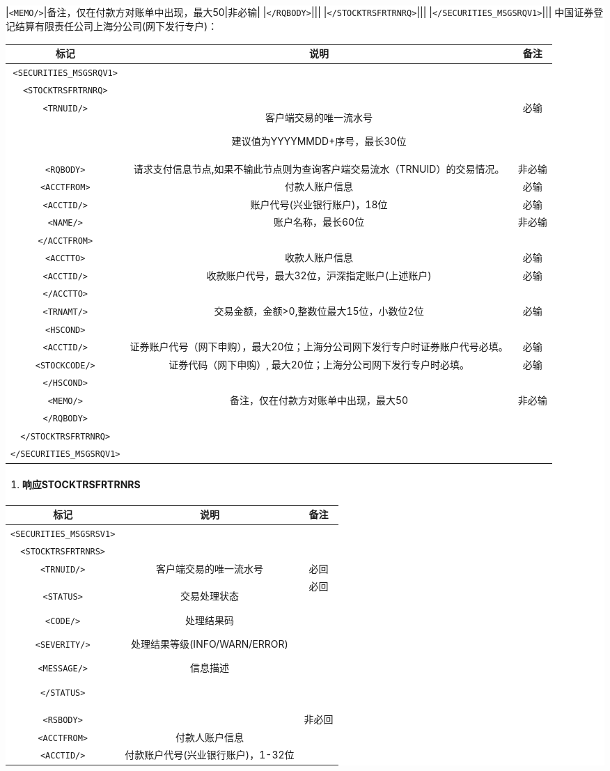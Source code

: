 |`<MEMO/>`|备注，仅在付款方对账单中出现，最大50|非必输|
|`</RQBODY>`|||
|`</STOCKTRSFRTRNRQ>`|||
|`</SECURITIES_MSGSRQV1>`|||
中国证券登记结算有限责任公司上海分公司(网下发行专户)：

|标记|说明|备注|
| :-: | :-: | :-: |
|`<SECURITIES_MSGSRQV1>`|||
|`<STOCKTRSFRTRNRQ>`|||
|`<TRNUID/>`|<p>客户端交易的唯一流水号</p><p>建议值为YYYYMMDD+序号，最长30位</p>|必输|
|`<RQBODY>`|请求支付信息节点,如果不输此节点则为查询客户端交易流水（TRNUID）的交易情况。|非必输|
|`<ACCTFROM>`|付款人账户信息|必输|
|`<ACCTID/>`|账户代号(兴业银行账户)，18位|必输|
|`<NAME/>`|账户名称，最长60位|非必输|
|`</ACCTFROM>`|||
|`<ACCTTO>`|收款人账户信息|必输|
|`<ACCTID/>`|收款账户代号，最大32位，沪深指定账户(上述账户)|必输|
|`</ACCTTO>`|||
|`<TRNAMT/>`|交易金额，金额>0,整数位最大15位，小数位2位|必输|
|`<HSCOND>`|||
|`<ACCTID/>`|证券账户代号（网下申购），最大20位；上海分公司网下发行专户时证券账户代号必填。|必输|
|`<STOCKCODE/>`|证券代码（网下申购）, 最大20位；上海分公司网下发行专户时必填。|必输|
|`</HSCOND>`|||
|`<MEMO/>`|备注，仅在付款方对账单中出现，最大50|非必输|
|`</RQBODY>`|||
|`</STOCKTRSFRTRNRQ>`|||
|`</SECURITIES_MSGSRQV1>`|||

1. #### **响应STOCKTRSFRTRNRS**   

|标记|说明|备注|
| :-: | :-: | :-: |
|`<SECURITIES_MSGSRSV1>`|||
|`<STOCKTRSFRTRNRS>`|||
|`<TRNUID/>`|客户端交易的唯一流水号|必回|
|<p>`<STATUS>`</p><p>`<CODE/>`</p><p>`<SEVERITY/>`</p><p>`<MESSAGE/>`</p><p>`</STATUS>`</p>|<p>交易处理状态</p><p>处理结果码</p><p>处理结果等级(INFO/WARN/ERROR)</p><p>信息描述</p>|必回|
|`<RSBODY>`||非必回|
|`<ACCTFROM>`|付款人账户信息||
|`<ACCTID/>`|付款账户代号(兴业银行账户)，1-32位||